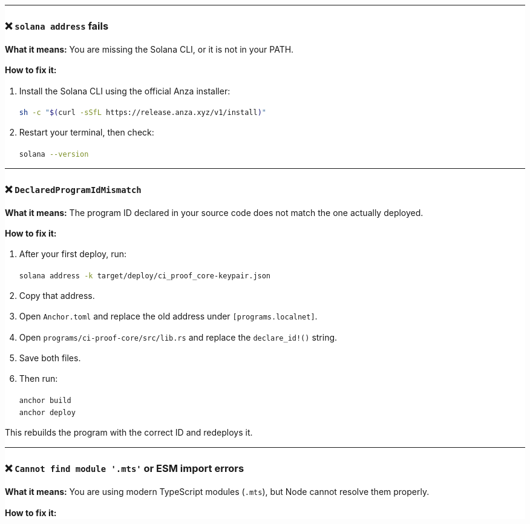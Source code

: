 ------

### ❌ `solana address` fails

**What it means:** You are missing the Solana CLI, or it is not in your PATH.

**How to fix it:**

1. Install the Solana CLI using the official Anza installer:

   ```bash
   sh -c "$(curl -sSfL https://release.anza.xyz/v1/install)"
   ```

2. Restart your terminal, then check:

   ```bash
   solana --version
   ```

------

### ❌ `DeclaredProgramIdMismatch`

**What it means:** The program ID declared in your source code does not match the one actually deployed.

**How to fix it:**

1. After your first deploy, run:

   ```bash
   solana address -k target/deploy/ci_proof_core-keypair.json
   ```

2. Copy that address.

3. Open `Anchor.toml` and replace the old address under `[programs.localnet]`.

4. Open `programs/ci-proof-core/src/lib.rs` and replace the `declare_id!()` string.

5. Save both files.

6. Then run:

   ```bash
   anchor build
   anchor deploy
   ```

This rebuilds the program with the correct ID and redeploys it.

------

### ❌ `Cannot find module '.mts'` or ESM import errors

**What it means:** You are using modern TypeScript modules (`.mts`), but Node cannot resolve them properly.

**How to fix it:**
